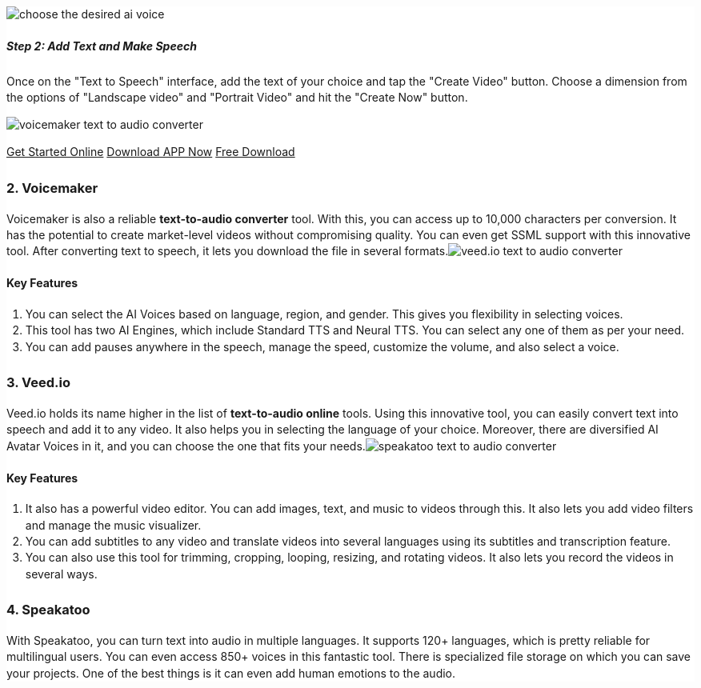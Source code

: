 ![choose the desired ai voice](https://images.wondershare.com/virbo/features/text-to-speech/text-to-audio-converter-1.jpg)

##### Step 2: Add Text and Make Speech

Once on the "Text to Speech" interface, add the text of your choice and tap the "Create Video" button. Choose a dimension from the options of "Landscape video" and "Portrait Video" and hit the "Create Now" button.

![voicemaker text to audio converter](https://images.wondershare.com/virbo/features/text-to-speech/text-to-audio-converter-2.jpg)

[Get Started Online](https://tools.techidaily.com/wondershare/virbo/download/) [Download APP Now](https://app.adjust.com/11acwaj1%5F11ig9sc4) [Free Download](https://tools.techidaily.com/wondershare/virbo/download/)

### 2\. Voicemaker

Voicemaker is also a reliable **text-to-audio converter** tool. With this, you can access up to 10,000 characters per conversion. It has the potential to create market-level videos without compromising quality. You can even get SSML support with this innovative tool. After converting text to speech, it lets you download the file in several formats.![veed.io text to audio converter](https://images.wondershare.com/virbo/features/text-to-speech/text-to-audio-converter-3.jpg)

#### Key Features

1. You can select the AI Voices based on language, region, and gender. This gives you flexibility in selecting voices.
2. This tool has two AI Engines, which include Standard TTS and Neural TTS. You can select any one of them as per your need.
3. You can add pauses anywhere in the speech, manage the speed, customize the volume, and also select a voice.

### 3\. Veed.io

Veed.io holds its name higher in the list of **text-to-audio online** tools. Using this innovative tool, you can easily convert text into speech and add it to any video. It also helps you in selecting the language of your choice. Moreover, there are diversified AI Avatar Voices in it, and you can choose the one that fits your needs.![speakatoo text to audio converter](https://images.wondershare.com/virbo/features/text-to-speech/text-to-audio-converter-4.jpg)

#### Key Features

1. It also has a powerful video editor. You can add images, text, and music to videos through this. It also lets you add video filters and manage the music visualizer.
2. You can add subtitles to any video and translate videos into several languages using its subtitles and transcription feature.
3. You can also use this tool for trimming, cropping, looping, resizing, and rotating videos. It also lets you record the videos in several ways.

### 4\. Speakatoo

With Speakatoo, you can turn text into audio in multiple languages. It supports 120+ languages, which is pretty reliable for multilingual users. You can even access 850+ voices in this fantastic tool. There is specialized file storage on which you can save your projects. One of the best things is it can even add human emotions to the audio.
